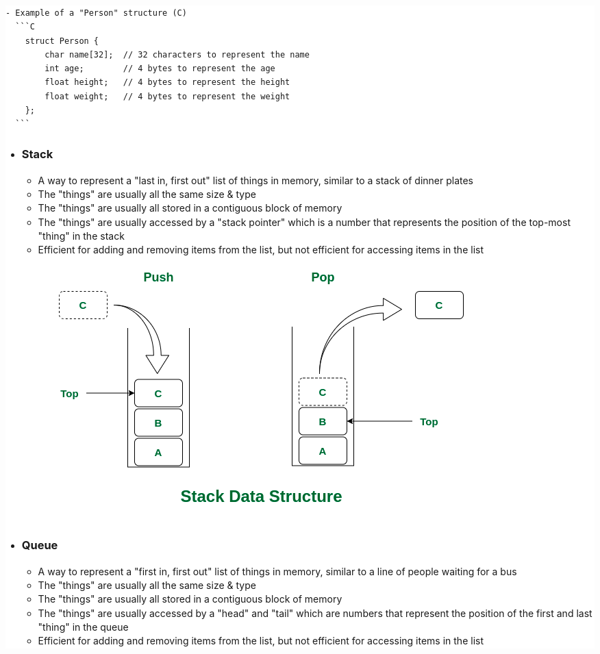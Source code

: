     - Example of a "Person" structure (C)
      ```C
        struct Person {
            char name[32];  // 32 characters to represent the name
            int age;        // 4 bytes to represent the age
            float height;   // 4 bytes to represent the height
            float weight;   // 4 bytes to represent the weight
        };
      ```
  
  - ### Stack
    - A way to represent a "last in, first out" list of things in memory, similar to a stack of dinner plates
    - The "things" are usually all the same size & type
    - The "things" are usually all stored in a contiguous block of memory
    - The "things" are usually accessed by a "stack pointer" which is a number that represents the position of the top-most "thing" in the stack
    - Efficient for adding and removing items from the list, but not efficient for accessing items in the list
      ![stack.png](assets/stack.png)  

  - ### Queue
    - A way to represent a "first in, first out" list of things in memory, similar to a line of people waiting for a bus
    - The "things" are usually all the same size & type
    - The "things" are usually all stored in a contiguous block of memory
    - The "things" are usually accessed by a "head" and "tail" which are numbers that represent the position of the first and last "thing" in the queue
    - Efficient for adding and removing items from the list, but not efficient for accessing items in the list